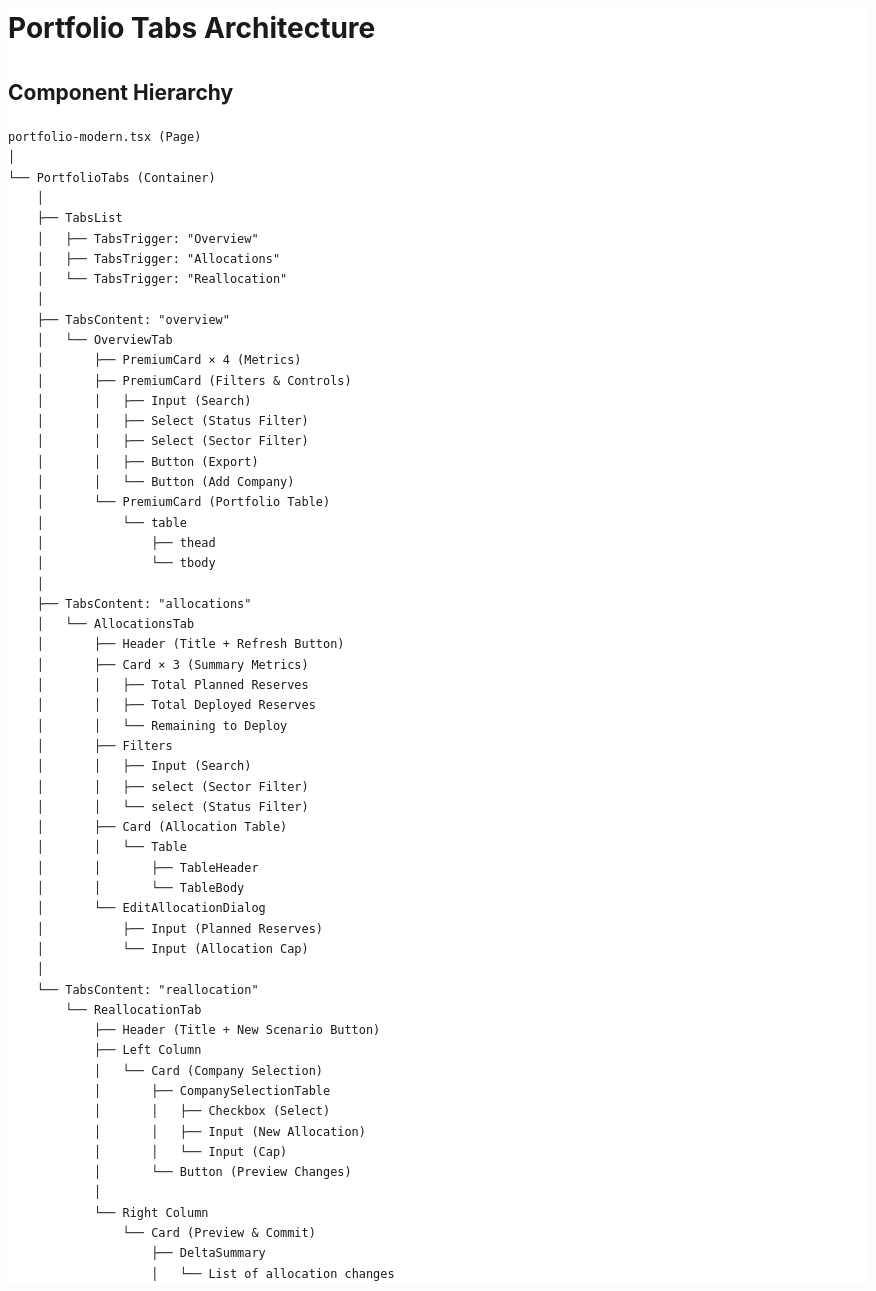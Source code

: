 # Portfolio Tabs Architecture

## Component Hierarchy

```
portfolio-modern.tsx (Page)
│
└── PortfolioTabs (Container)
    │
    ├── TabsList
    │   ├── TabsTrigger: "Overview"
    │   ├── TabsTrigger: "Allocations"
    │   └── TabsTrigger: "Reallocation"
    │
    ├── TabsContent: "overview"
    │   └── OverviewTab
    │       ├── PremiumCard × 4 (Metrics)
    │       ├── PremiumCard (Filters & Controls)
    │       │   ├── Input (Search)
    │       │   ├── Select (Status Filter)
    │       │   ├── Select (Sector Filter)
    │       │   ├── Button (Export)
    │       │   └── Button (Add Company)
    │       └── PremiumCard (Portfolio Table)
    │           └── table
    │               ├── thead
    │               └── tbody
    │
    ├── TabsContent: "allocations"
    │   └── AllocationsTab
    │       ├── Header (Title + Refresh Button)
    │       ├── Card × 3 (Summary Metrics)
    │       │   ├── Total Planned Reserves
    │       │   ├── Total Deployed Reserves
    │       │   └── Remaining to Deploy
    │       ├── Filters
    │       │   ├── Input (Search)
    │       │   ├── select (Sector Filter)
    │       │   └── select (Status Filter)
    │       ├── Card (Allocation Table)
    │       │   └── Table
    │       │       ├── TableHeader
    │       │       └── TableBody
    │       └── EditAllocationDialog
    │           ├── Input (Planned Reserves)
    │           └── Input (Allocation Cap)
    │
    └── TabsContent: "reallocation"
        └── ReallocationTab
            ├── Header (Title + New Scenario Button)
            ├── Left Column
            │   └── Card (Company Selection)
            │       ├── CompanySelectionTable
            │       │   ├── Checkbox (Select)
            │       │   ├── Input (New Allocation)
            │       │   └── Input (Cap)
            │       └── Button (Preview Changes)
            │
            └── Right Column
                └── Card (Preview & Commit)
                    ├── DeltaSummary
                    │   └── List of allocation changes
```